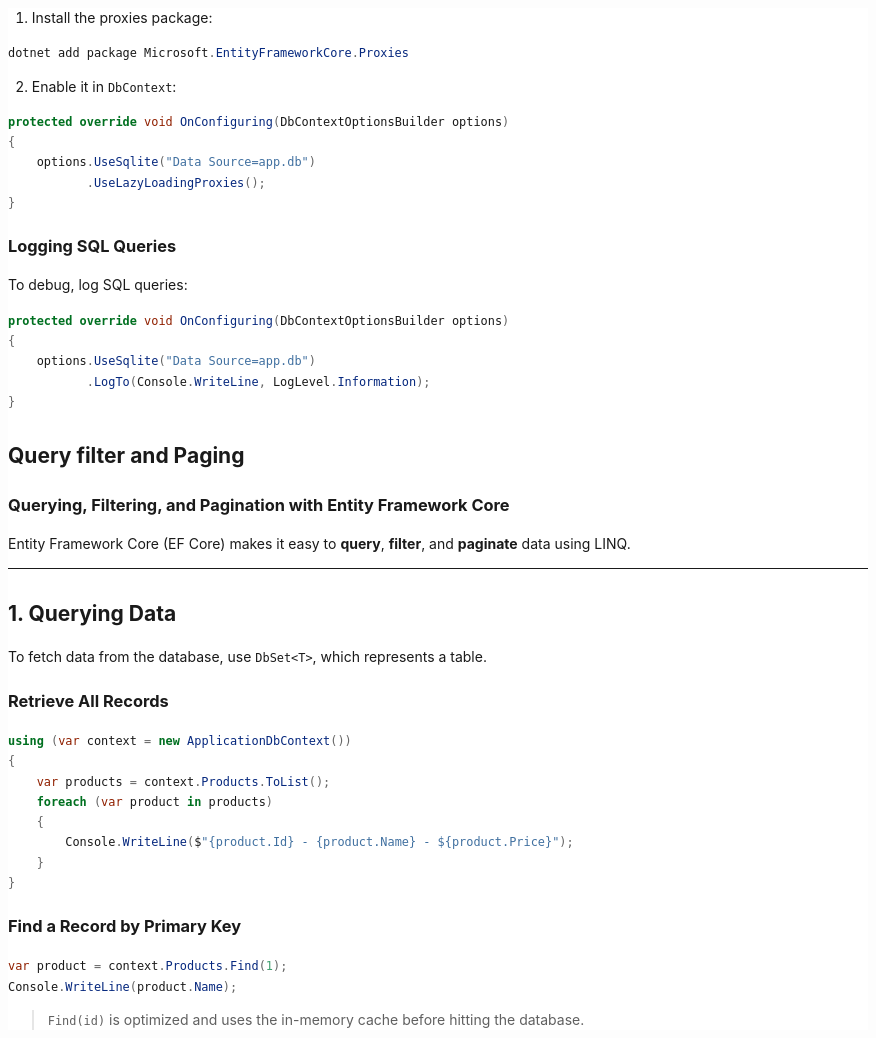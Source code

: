 1. Install the proxies package:

```powershell
dotnet add package Microsoft.EntityFrameworkCore.Proxies
```

2. Enable it in `DbContext`:

```csharp
protected override void OnConfiguring(DbContextOptionsBuilder options)
{
    options.UseSqlite("Data Source=app.db")
           .UseLazyLoadingProxies();
}
```

### **Logging SQL Queries**
To debug, log SQL queries:

```csharp
protected override void OnConfiguring(DbContextOptionsBuilder options)
{
    options.UseSqlite("Data Source=app.db")
           .LogTo(Console.WriteLine, LogLevel.Information);
}
```

## Query filter and Paging
### **Querying, Filtering, and Pagination with Entity Framework Core**

Entity Framework Core (EF Core) makes it easy to **query**, **filter**, and **paginate** data using LINQ.

---

## **1. Querying Data**
To fetch data from the database, use `DbSet<T>`, which represents a table.

### **Retrieve All Records**
```csharp
using (var context = new ApplicationDbContext())
{
    var products = context.Products.ToList();
    foreach (var product in products)
    {
        Console.WriteLine($"{product.Id} - {product.Name} - ${product.Price}");
    }
}
```

### **Find a Record by Primary Key**
```csharp
var product = context.Products.Find(1);
Console.WriteLine(product.Name);
```
> `Find(id)` is optimized and uses the in-memory cache before hitting the database.
